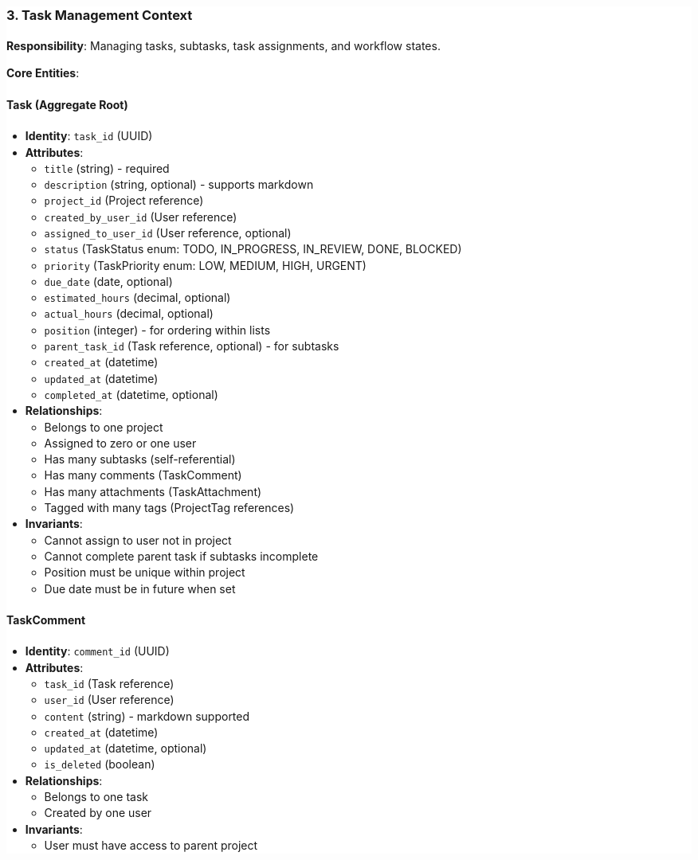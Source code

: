 ### 3. Task Management Context

**Responsibility**: Managing tasks, subtasks, task assignments, and workflow states.

**Core Entities**:

#### Task (Aggregate Root)

- **Identity**: `task_id` (UUID)
- **Attributes**:
  - `title` (string) - required
  - `description` (string, optional) - supports markdown
  - `project_id` (Project reference)
  - `created_by_user_id` (User reference)
  - `assigned_to_user_id` (User reference, optional)
  - `status` (TaskStatus enum: TODO, IN_PROGRESS, IN_REVIEW, DONE, BLOCKED)
  - `priority` (TaskPriority enum: LOW, MEDIUM, HIGH, URGENT)
  - `due_date` (date, optional)
  - `estimated_hours` (decimal, optional)
  - `actual_hours` (decimal, optional)
  - `position` (integer) - for ordering within lists
  - `parent_task_id` (Task reference, optional) - for subtasks
  - `created_at` (datetime)
  - `updated_at` (datetime)
  - `completed_at` (datetime, optional)
- **Relationships**:
  - Belongs to one project
  - Assigned to zero or one user
  - Has many subtasks (self-referential)
  - Has many comments (TaskComment)
  - Has many attachments (TaskAttachment)
  - Tagged with many tags (ProjectTag references)
- **Invariants**:
  - Cannot assign to user not in project
  - Cannot complete parent task if subtasks incomplete
  - Position must be unique within project
  - Due date must be in future when set

#### TaskComment

- **Identity**: `comment_id` (UUID)
- **Attributes**:
  - `task_id` (Task reference)
  - `user_id` (User reference)
  - `content` (string) - markdown supported
  - `created_at` (datetime)
  - `updated_at` (datetime, optional)
  - `is_deleted` (boolean)
- **Relationships**:
  - Belongs to one task
  - Created by one user
- **Invariants**:
  - User must have access to parent project
